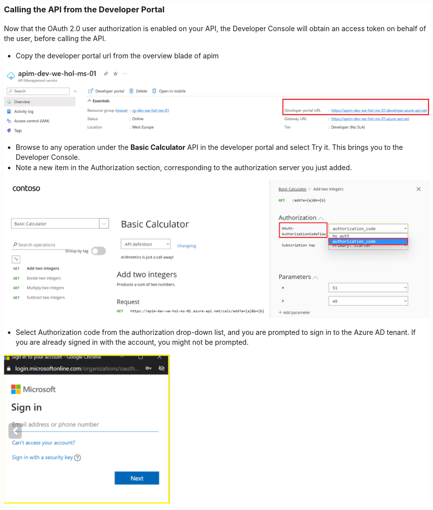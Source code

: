 
### Calling the API from the Developer Portal

Now that the OAuth 2.0 user authorization is enabled on your API, the Developer Console will obtain an access token on behalf of the user, before calling the API.

- Copy the developer portal url from the overview blade of apim

![authcode14](../../assets/images/authflow14.png)

- Browse to any operation under the **Basic Calculator** API in the developer portal and select Try it. This brings you to the Developer Console.
- Note a new item in the Authorization section, corresponding to the authorization server you just added.

![authcode15](../../assets/images/authflow15.png)

- Select Authorization code from the authorization drop-down list, and you are prompted to sign in to the Azure AD tenant. If you are already signed in with the account, you might not be prompted.

![authcode16](../../assets/images/authflow16.png)
